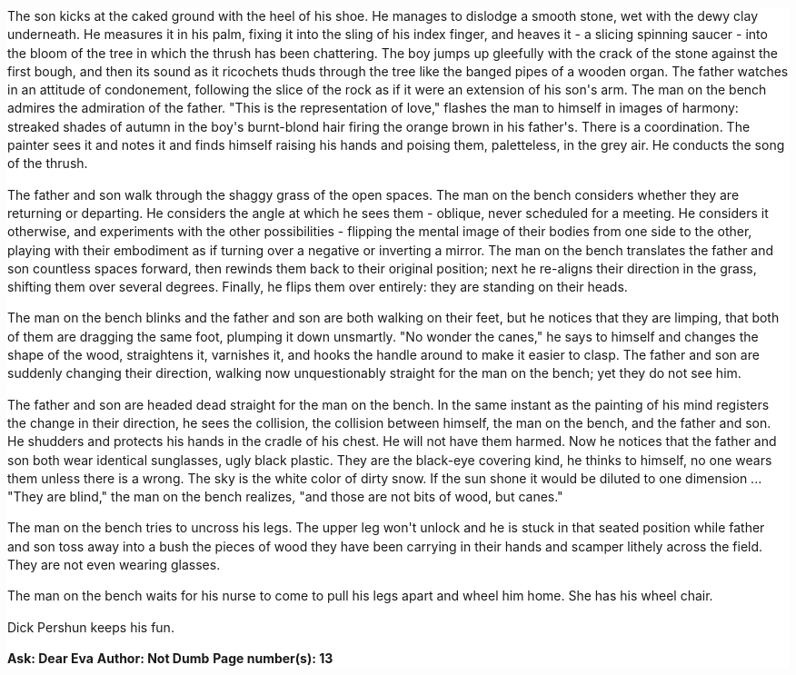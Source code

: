 
The son kicks at the caked ground with the heel of his shoe. He manages to dislodge a smooth stone, wet with the dewy clay underneath. He measures it in his palm, fixing it into the sling of his index finger, and heaves it - a slicing spinning saucer - into the bloom of the tree in which the thrush has been chattering. The boy jumps up gleefully with the crack of the stone against the first bough, and then its sound as it ricochets thuds through the tree like the banged pipes of a wooden organ. The father watches in an attitude of condonement, following the slice of the rock as if it were an extension of his son's arm. The man on the bench admires the admiration of the father. "This is the representation of love," flashes the man to himself in images of harmony: streaked shades of autumn in the boy's burnt-blond hair firing the orange brown in his father's. There is a coordination. The painter sees it and notes it and finds himself raising his hands and poising them, paletteless, in the grey air. He conducts the song of the thrush.


The father and son walk through the shaggy grass of the open spaces. The man on the bench considers whether they are returning or departing. He considers the angle at which he sees them - oblique, never scheduled for a meeting. He considers it otherwise, and experiments with the other possibilities - flipping the mental image of their bodies from one side to the other, playing with their embodiment as if turning over a negative or inverting a mirror. The man on the bench translates the father and son countless spaces forward, then rewinds them back to their original position; next he re-aligns their direction in the grass, shifting them over several degrees. Finally, he flips them over entirely: they are standing on their heads.


The man on the bench blinks and the father and son are both walking on their feet, but he notices that they are limping, that both of them are dragging the same foot, plumping it down unsmartly. "No wonder the canes," he says to himself and changes the shape of the wood, straightens it, varnishes it, and hooks the handle around to make it easier to clasp. The father and son are suddenly changing their direction, walking now unquestionably straight for the man on the bench; yet they do not see him.


The father and son are headed dead straight for the man on the bench. In the same instant as the painting of his mind registers the change in their direction, he sees the collision, the collision between himself, the man on the bench, and the father and son. He shudders and protects his hands in the cradle of his chest. He will not have them harmed. Now he notices that the father and son both wear identical sunglasses, ugly black plastic. They are the black-eye covering kind, he thinks to himself, no one wears them unless there is a wrong. The sky is the white color of dirty snow. If the sun shone it would be diluted to one dimension ... "They are blind," the man on the bench realizes, "and those are not bits of wood, but canes."


The man on the bench tries to uncross his legs. The upper leg won't unlock and he is stuck in that seated position while father and son toss away into a bush the pieces of wood they have been carrying in their hands and scamper lithely across the field. They are not even wearing glasses.


The man on the bench waits for his nurse to come to pull his legs apart and wheel him home. She has his wheel chair.

Dick Pershun keeps his fun.



**Ask: Dear Eva**
**Author: Not Dumb**
**Page number(s): 13**
